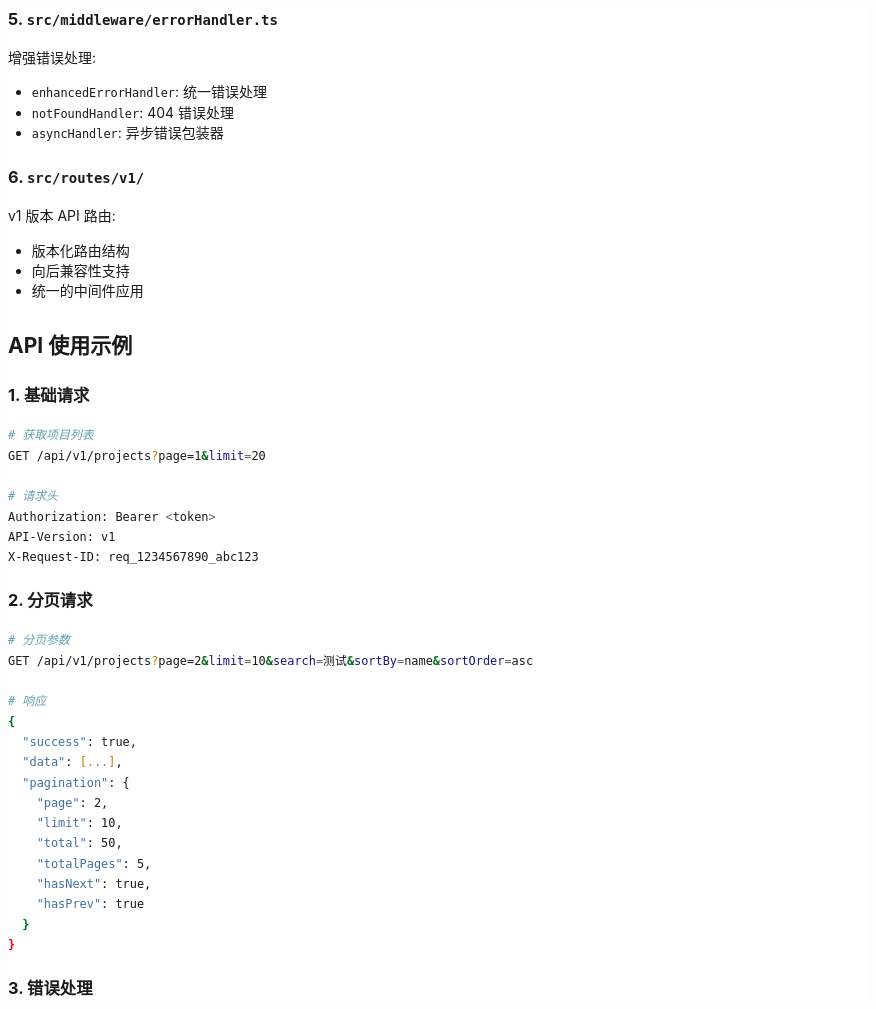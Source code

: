 ### 5. `src/middleware/errorHandler.ts`

增强错误处理:

- `enhancedErrorHandler`: 统一错误处理
- `notFoundHandler`: 404 错误处理
- `asyncHandler`: 异步错误包装器

### 6. `src/routes/v1/`

v1 版本 API 路由:

- 版本化路由结构
- 向后兼容性支持
- 统一的中间件应用

## API 使用示例

### 1. 基础请求

```bash
# 获取项目列表
GET /api/v1/projects?page=1&limit=20

# 请求头
Authorization: Bearer <token>
API-Version: v1
X-Request-ID: req_1234567890_abc123
```

### 2. 分页请求

```bash
# 分页参数
GET /api/v1/projects?page=2&limit=10&search=测试&sortBy=name&sortOrder=asc

# 响应
{
  "success": true,
  "data": [...],
  "pagination": {
    "page": 2,
    "limit": 10,
    "total": 50,
    "totalPages": 5,
    "hasNext": true,
    "hasPrev": true
  }
}
```

### 3. 错误处理

